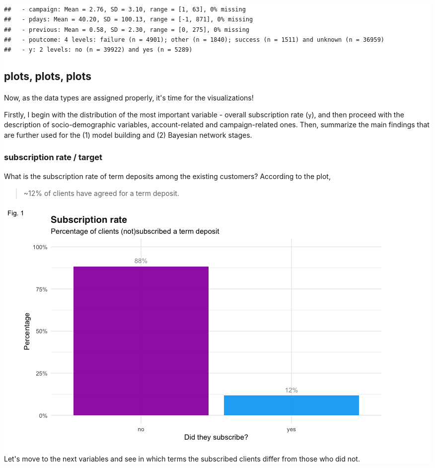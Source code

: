 ```
##   - campaign: Mean = 2.76, SD = 3.10, range = [1, 63], 0% missing
##   - pdays: Mean = 40.20, SD = 100.13, range = [-1, 871], 0% missing
##   - previous: Mean = 0.58, SD = 2.30, range = [0, 275], 0% missing
##   - poutcome: 4 levels: failure (n = 4901); other (n = 1840); success (n = 1511) and unknown (n = 36959)
##   - y: 2 levels: no (n = 39922) and yes (n = 5289)
```


## plots, plots, plots

Now, as the data types are assigned properly, it's time for the visualizations!   

Firstly, I begin with the distribution of the most important variable - overall subscription rate (`y`), and then proceed with the description of socio-demographic variables, account-related and campaign-related ones. Then, summarize the main findings that are further used for the (1) model building and (2) Bayesian network stages.

### subscription rate / target

What is the subscription rate of term deposits among the existing customers? According to the plot,   

> ~12% of clients have agreed for a term deposit.

![](business_analytics_final_files/figure-html/unnamed-chunk-8-1.png)

Let's move to the next variables and see in which terms the subscribed clients differ from those who did not.
